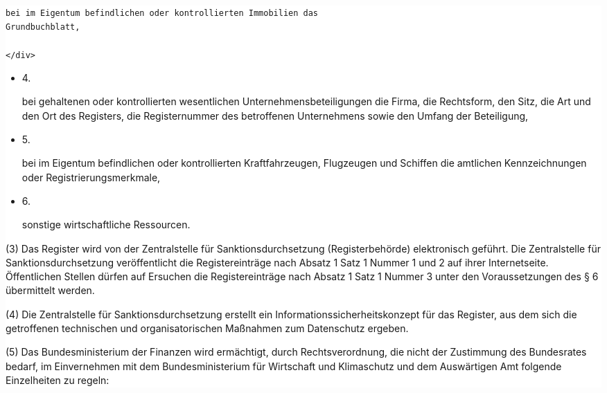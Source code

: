     bei im Eigentum befindlichen oder kontrollierten Immobilien das
    Grundbuchblatt,
    
    </div>

  - 4\.
    
    <div>
    
    bei gehaltenen oder kontrollierten wesentlichen
    Unternehmensbeteiligungen die Firma, die Rechtsform, den Sitz, die
    Art und den Ort des Registers, die Registernummer des betroffenen
    Unternehmens sowie den Umfang der Beteiligung,
    
    </div>

  - 5\.
    
    <div>
    
    bei im Eigentum befindlichen oder kontrollierten Kraftfahrzeugen,
    Flugzeugen und Schiffen die amtlichen Kennzeichnungen oder
    Registrierungsmerkmale,
    
    </div>

  - 6\.
    
    <div>
    
    sonstige wirtschaftliche Ressourcen.
    
    </div>

</div>

<div class="jurAbsatz">

(3) Das Register wird von der Zentralstelle für Sanktionsdurchsetzung
(Registerbehörde) elektronisch geführt. Die Zentralstelle für
Sanktionsdurchsetzung veröffentlicht die Registereinträge nach Absatz 1
Satz 1 Nummer 1 und 2 auf ihrer Internetseite. Öffentlichen Stellen
dürfen auf Ersuchen die Registereinträge nach Absatz 1 Satz 1 Nummer 3
unter den Voraussetzungen des § 6 übermittelt werden.

</div>

<div class="jurAbsatz">

(4) Die Zentralstelle für Sanktionsdurchsetzung erstellt ein
Informationssicherheitskonzept für das Register, aus dem sich die
getroffenen technischen und organisatorischen Maßnahmen zum Datenschutz
ergeben.

</div>

<div class="jurAbsatz">

(5) Das Bundesministerium der Finanzen wird ermächtigt, durch
Rechtsverordnung, die nicht der Zustimmung des Bundesrates bedarf, im
Einvernehmen mit dem Bundesministerium für Wirtschaft und Klimaschutz
und dem Auswärtigen Amt folgende Einzelheiten zu regeln:
